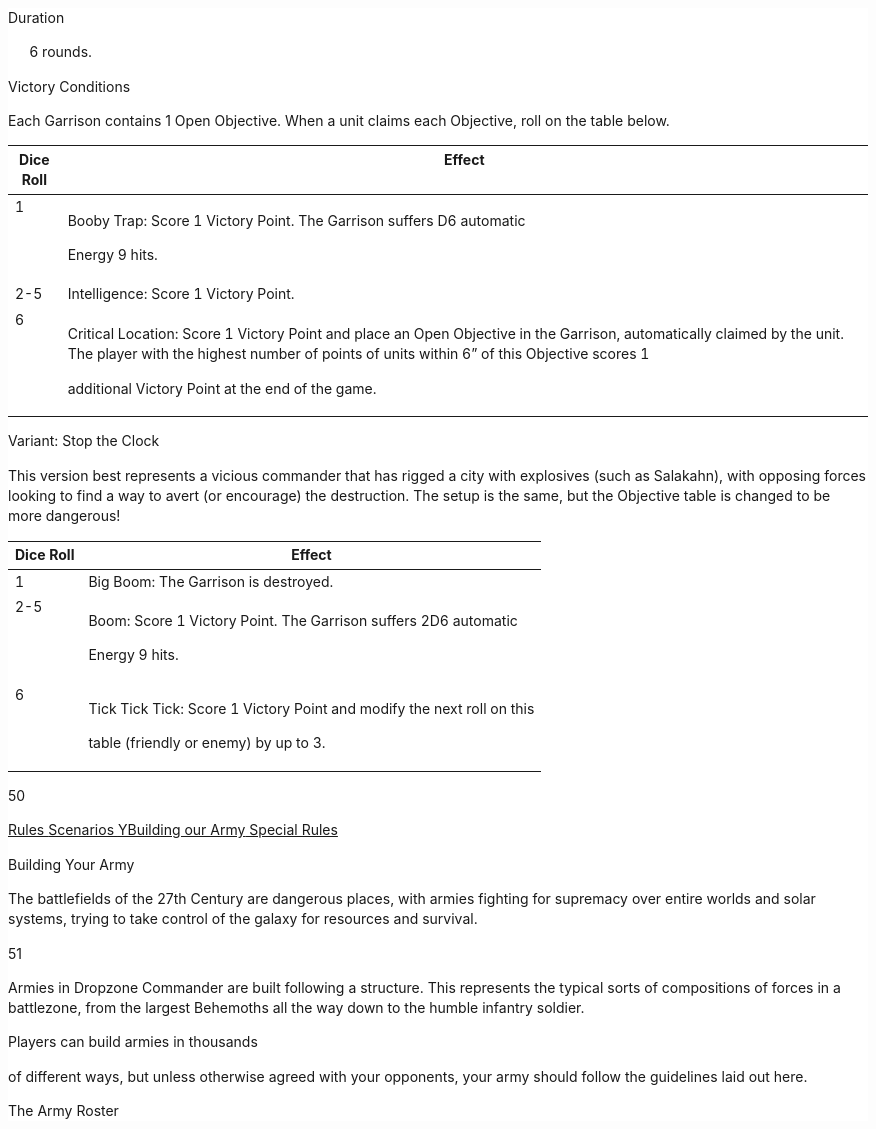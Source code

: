 Duration

`   `6 rounds.

Victory Conditions

Each Garrison contains 1 Open Objective. When a unit claims each Objective, roll on the table below.



|Dice Roll|Effect|
| - | - |
|1|<p>Booby Trap: Score 1 Victory Point. The Garrison suffers D6 automatic </p><p>Energy 9 hits.</p>|
|2-5|Intelligence: Score 1 Victory Point.|
|6|<p>Critical Location: Score 1 Victory Point and place an Open Objective in the Garrison, automatically claimed by the unit. The player with the highest number of points of units within 6” of this Objective scores 1 </p><p>additional Victory Point at the end of the game.</p>|
Variant:  Stop the Clock

This version best represents a vicious commander that has rigged a city with explosives (such as Salakahn), with opposing forces looking to find a way to avert (or encourage) the destruction. The setup is the same, but the Objective table is changed to be more dangerous!



|Dice Roll|Effect|
| - | - |
|1|Big Boom: The Garrison is destroyed.|
|2-5|<p>Boom: Score 1 Victory Point. The Garrison suffers 2D6 automatic </p><p>Energy 9 hits.</p>|
|6|<p>Tick Tick Tick: Score 1 Victory Point and modify the next roll on this </p><p>table (friendly or enemy)  by up to 3.</p>|

50

[Rules ](#_page3_x0.00_y595.28)[Scenarios ](#_page31_x0.00_y595.28)[YBuilding our Army](#_page39_x0.00_y595.28)[ Special Rules](#_page41_x0.00_y595.28)

Building Your Army

The battlefields of the 27th Century are dangerous places, with armies fighting for supremacy over entire worlds and solar systems, trying to take control of the galaxy for resources and survival.

51

Armies in Dropzone Commander are built following a structure. This represents the typical sorts of compositions of forces in a battlezone, from the largest Behemoths all the way down to the humble infantry soldier.

Players can build armies in thousands

of different ways, but unless otherwise agreed with your opponents, your army should follow the guidelines laid out here.

The Army Roster
